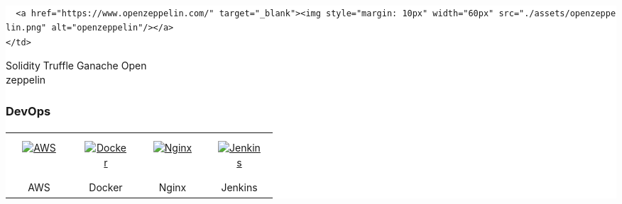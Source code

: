       <a href="https://www.openzeppelin.com/" target="_blank"><img style="margin: 10px" width="60px" src="./assets/openzeppelin.png" alt="openzeppelin"/></a>
    </td>
  </tr>
  <tr align='center'>
    <td>Solidity</td>
    <td>Truffle</td>
    <td>Ganache</td>
    <td>Open<br/>zeppelin</td>
  </tr>
</table>

<br/>

### DevOps

<table>
  <tr align='center'>
    <td width="80px" height="60px">
      <a href="https://aws.amazon.com/" target="_blank"><img style="margin: 10px" width="60px" src="https://profilinator.rishav.dev/skills-assets/amazonwebservices-original-wordmark.svg" alt="AWS"/></a> 
    </td>
    <td width="80px" height="60px">
      <a href="https://www.docker.com/" target="_blank"><img style="margin: 10px" width="60px" src="https://profilinator.rishav.dev/skills-assets/docker-original-wordmark.svg" alt="Docker"/></a> 
    </td>
    <td width="80px" height="60px">
      <a href="https://www.nginx.com/" target="_blank"><img style="margin: 10px" width="60px" src="https://profilinator.rishav.dev/skills-assets/nginx-original.svg" alt="Nginx"/></a>  
    </td>
    <td width="80px" height="60px">
      <a href="https://www.jenkins.io/" target="_blank"><img style="margin: 10px" width="60px" src="https://profilinator.rishav.dev/skills-assets/jenkins-icon.svg" alt="Jenkins"/></a>  
    </td>
  </tr>
  <tr align='center'>
    <td>AWS</td>
    <td>Docker</td>
    <td>Nginx</td>
    <td>Jenkins</td>
  </tr>